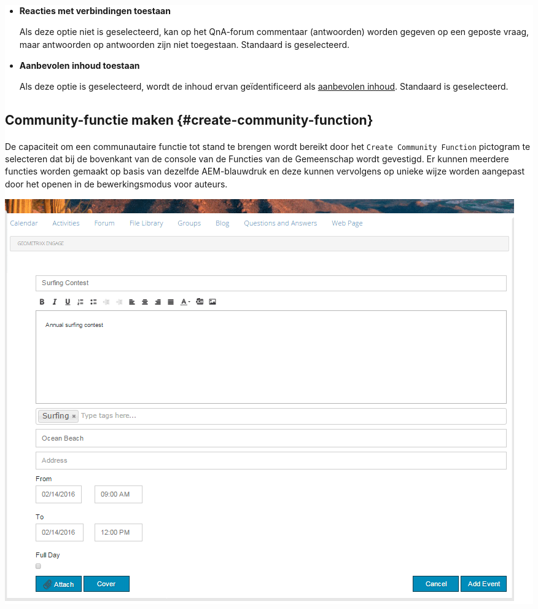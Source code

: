 * **Reacties met verbindingen toestaan**

   Als deze optie niet is geselecteerd, kan op het QnA-forum commentaar (antwoorden) worden gegeven op een geposte vraag, maar antwoorden op antwoorden zijn niet toegestaan. Standaard is geselecteerd.

* **Aanbevolen inhoud toestaan**

   Als deze optie is geselecteerd, wordt de inhoud ervan geïdentificeerd als [aanbevolen inhoud](/help/communities/featured.md). Standaard is geselecteerd.

## Community-functie maken {#create-community-function}

De capaciteit om een communautaire functie tot stand te brengen wordt bereikt door het `Create Community Function` pictogram te selecteren dat bij de bovenkant van de console van de Functies van de Gemeenschap wordt gevestigd. Er kunnen meerdere functies worden gemaakt op basis van dezelfde AEM-blauwdruk en deze kunnen vervolgens op unieke wijze worden aangepast door het openen in de bewerkingsmodus voor auteurs.

![chlimage_1-117](assets/chlimage_1-117.png)
